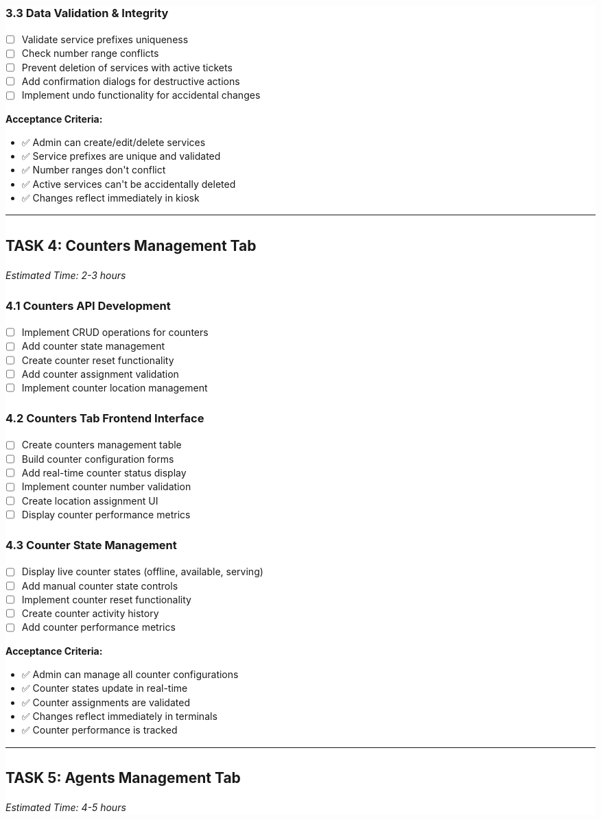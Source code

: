 ### **3.3 Data Validation & Integrity**
- [ ] Validate service prefixes uniqueness
- [ ] Check number range conflicts
- [ ] Prevent deletion of services with active tickets
- [ ] Add confirmation dialogs for destructive actions
- [ ] Implement undo functionality for accidental changes

**Acceptance Criteria:**
- ✅ Admin can create/edit/delete services
- ✅ Service prefixes are unique and validated
- ✅ Number ranges don't conflict
- ✅ Active services can't be accidentally deleted
- ✅ Changes reflect immediately in kiosk

---

## **TASK 4: Counters Management Tab**
*Estimated Time: 2-3 hours*

### **4.1 Counters API Development**
- [ ] Implement CRUD operations for counters
- [ ] Add counter state management
- [ ] Create counter reset functionality
- [ ] Add counter assignment validation
- [ ] Implement counter location management

### **4.2 Counters Tab Frontend Interface**
- [ ] Create counters management table
- [ ] Build counter configuration forms
- [ ] Add real-time counter status display
- [ ] Implement counter number validation
- [ ] Create location assignment UI
- [ ] Display counter performance metrics

### **4.3 Counter State Management**
- [ ] Display live counter states (offline, available, serving)
- [ ] Add manual counter state controls
- [ ] Implement counter reset functionality
- [ ] Create counter activity history
- [ ] Add counter performance metrics

**Acceptance Criteria:**
- ✅ Admin can manage all counter configurations
- ✅ Counter states update in real-time
- ✅ Counter assignments are validated
- ✅ Changes reflect immediately in terminals
- ✅ Counter performance is tracked

---

## **TASK 5: Agents Management Tab**
*Estimated Time: 4-5 hours*
